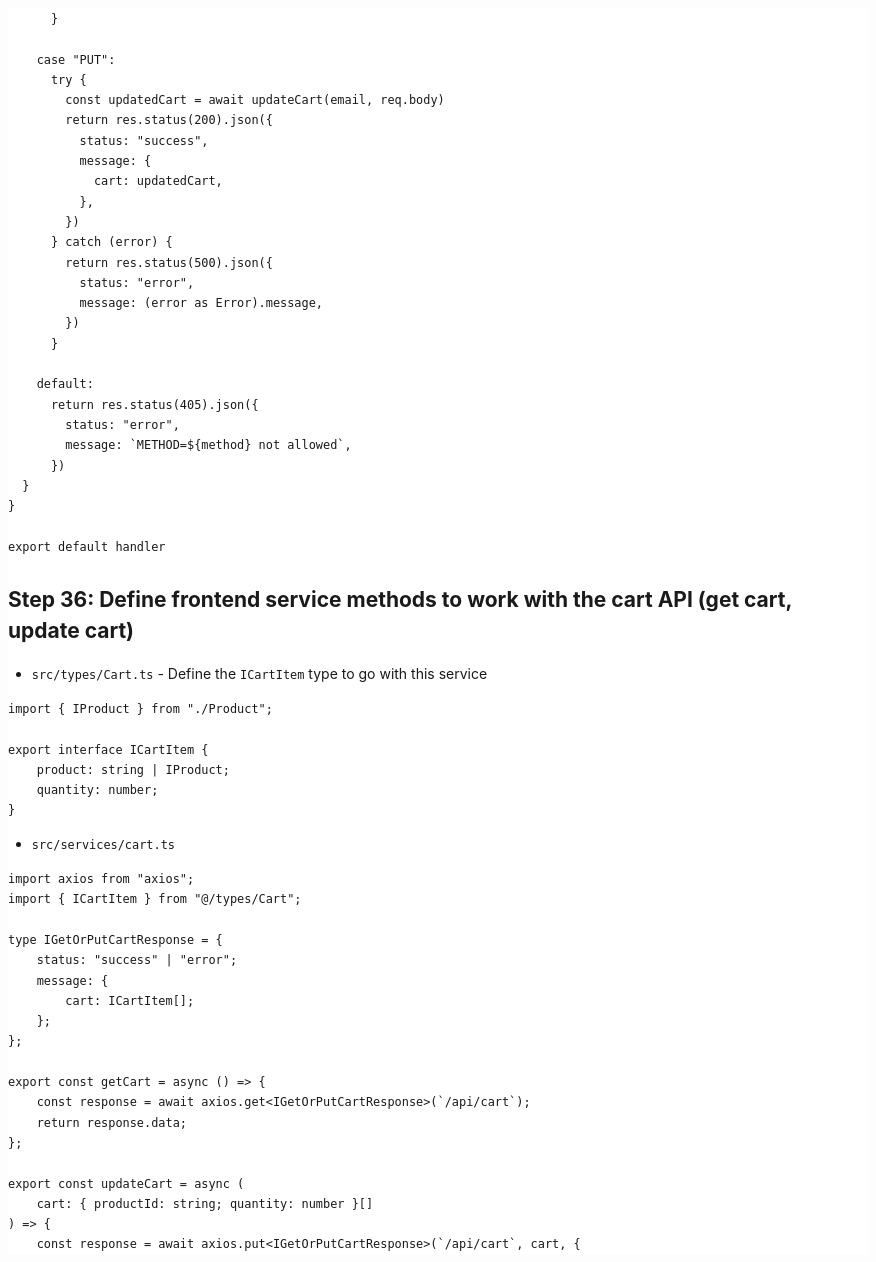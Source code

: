 ```tsx
      }

    case "PUT":
      try {
        const updatedCart = await updateCart(email, req.body)
        return res.status(200).json({
          status: "success",
          message: {
            cart: updatedCart,
          },
        })
      } catch (error) {
        return res.status(500).json({
          status: "error",
          message: (error as Error).message,
        })
      }

    default:
      return res.status(405).json({
        status: "error",
        message: `METHOD=${method} not allowed`,
      })
  }
}

export default handler
```

## Step 36: Define frontend service methods to work with the cart API (get cart, update cart)

-   `src/types/Cart.ts` - Define the `ICartItem` type to go with this service

```tsx
import { IProduct } from "./Product";

export interface ICartItem {
    product: string | IProduct;
    quantity: number;
}
```

-   `src/services/cart.ts`

```tsx
import axios from "axios";
import { ICartItem } from "@/types/Cart";

type IGetOrPutCartResponse = {
    status: "success" | "error";
    message: {
        cart: ICartItem[];
    };
};

export const getCart = async () => {
    const response = await axios.get<IGetOrPutCartResponse>(`/api/cart`);
    return response.data;
};

export const updateCart = async (
    cart: { productId: string; quantity: number }[]
) => {
    const response = await axios.put<IGetOrPutCartResponse>(`/api/cart`, cart, {
```